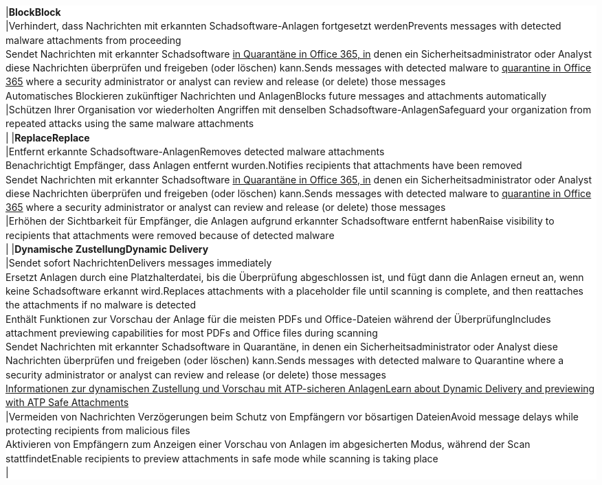 |<span data-ttu-id="2e79b-170">**Block**</span><span class="sxs-lookup"><span data-stu-id="2e79b-170">**Block**</span></span> <br/> |<span data-ttu-id="2e79b-171">Verhindert, dass Nachrichten mit erkannten Schadsoftware-Anlagen fortgesetzt werden</span><span class="sxs-lookup"><span data-stu-id="2e79b-171">Prevents messages with detected malware attachments from proceeding</span></span>  <br/> <span data-ttu-id="2e79b-172">Sendet Nachrichten mit erkannter Schadsoftware [in Quarantäne in Office 365, in](manage-quarantined-messages-and-files.md) denen ein Sicherheitsadministrator oder Analyst diese Nachrichten überprüfen und freigeben (oder löschen) kann.</span><span class="sxs-lookup"><span data-stu-id="2e79b-172">Sends messages with detected malware to [quarantine in Office 365](manage-quarantined-messages-and-files.md) where a security administrator or analyst can review and release (or delete) those messages</span></span>  <br/> <span data-ttu-id="2e79b-173">Automatisches Blockieren zukünftiger Nachrichten und Anlagen</span><span class="sxs-lookup"><span data-stu-id="2e79b-173">Blocks future messages and attachments automatically</span></span>  <br/> |<span data-ttu-id="2e79b-174">Schützen Ihrer Organisation vor wiederholten Angriffen mit denselben Schadsoftware-Anlagen</span><span class="sxs-lookup"><span data-stu-id="2e79b-174">Safeguard your organization from repeated attacks using the same malware attachments</span></span>  <br/> |
|<span data-ttu-id="2e79b-175">**Replace**</span><span class="sxs-lookup"><span data-stu-id="2e79b-175">**Replace**</span></span> <br/> |<span data-ttu-id="2e79b-176">Entfernt erkannte Schadsoftware-Anlagen</span><span class="sxs-lookup"><span data-stu-id="2e79b-176">Removes detected malware attachments</span></span>  <br/> <span data-ttu-id="2e79b-177">Benachrichtigt Empfänger, dass Anlagen entfernt wurden.</span><span class="sxs-lookup"><span data-stu-id="2e79b-177">Notifies recipients that attachments have been removed</span></span>  <br/> <span data-ttu-id="2e79b-178">Sendet Nachrichten mit erkannter Schadsoftware [in Quarantäne in Office 365, in](manage-quarantined-messages-and-files.md) denen ein Sicherheitsadministrator oder Analyst diese Nachrichten überprüfen und freigeben (oder löschen) kann.</span><span class="sxs-lookup"><span data-stu-id="2e79b-178">Sends messages with detected malware to [quarantine in Office 365](manage-quarantined-messages-and-files.md) where a security administrator or analyst can review and release (or delete) those messages</span></span>  <br/> |<span data-ttu-id="2e79b-179">Erhöhen der Sichtbarkeit für Empfänger, die Anlagen aufgrund erkannter Schadsoftware entfernt haben</span><span class="sxs-lookup"><span data-stu-id="2e79b-179">Raise visibility to recipients that attachments were removed because of detected malware</span></span>  <br/> |
|<span data-ttu-id="2e79b-180">**Dynamische Zustellung**</span><span class="sxs-lookup"><span data-stu-id="2e79b-180">**Dynamic Delivery**</span></span> <br/> |<span data-ttu-id="2e79b-181">Sendet sofort Nachrichten</span><span class="sxs-lookup"><span data-stu-id="2e79b-181">Delivers messages immediately</span></span>  <br/> <span data-ttu-id="2e79b-182">Ersetzt Anlagen durch eine Platzhalterdatei, bis die Überprüfung abgeschlossen ist, und fügt dann die Anlagen erneut an, wenn keine Schadsoftware erkannt wird.</span><span class="sxs-lookup"><span data-stu-id="2e79b-182">Replaces attachments with a placeholder file until scanning is complete, and then reattaches the attachments if no malware is detected</span></span>  <br/> <span data-ttu-id="2e79b-183">Enthält Funktionen zur Vorschau der Anlage für die meisten PDFs und Office-Dateien während der Überprüfung</span><span class="sxs-lookup"><span data-stu-id="2e79b-183">Includes attachment previewing capabilities for most PDFs and Office files during scanning</span></span>  <br/> <span data-ttu-id="2e79b-184">Sendet Nachrichten mit erkannter Schadsoftware in Quarantäne, in denen ein Sicherheitsadministrator oder Analyst diese Nachrichten überprüfen und freigeben (oder löschen) kann.</span><span class="sxs-lookup"><span data-stu-id="2e79b-184">Sends messages with detected malware to Quarantine where a security administrator or analyst can review and release (or delete) those messages</span></span>  <br/> [<span data-ttu-id="2e79b-185">Informationen zur dynamischen Zustellung und Vorschau mit ATP-sicheren Anlagen</span><span class="sxs-lookup"><span data-stu-id="2e79b-185">Learn about Dynamic Delivery and previewing with ATP Safe Attachments</span></span>](dynamic-delivery-and-previewing.md) <br/> |<span data-ttu-id="2e79b-186">Vermeiden von Nachrichten Verzögerungen beim Schutz von Empfängern vor bösartigen Dateien</span><span class="sxs-lookup"><span data-stu-id="2e79b-186">Avoid message delays while protecting recipients from malicious files</span></span>  <br/> <span data-ttu-id="2e79b-187">Aktivieren von Empfängern zum Anzeigen einer Vorschau von Anlagen im abgesicherten Modus, während der Scan stattfindet</span><span class="sxs-lookup"><span data-stu-id="2e79b-187">Enable recipients to preview attachments in safe mode while scanning is taking place</span></span>  <br/> |
